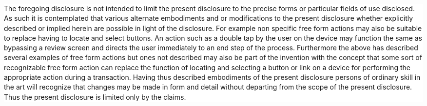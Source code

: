 The foregoing disclosure is not intended to limit the present disclosure to the precise forms or particular fields of use disclosed. As such it is contemplated that various alternate embodiments and or modifications to the present disclosure whether explicitly described or implied herein are possible in light of the disclosure. For example non specific free form actions may also be suitable to replace having to locate and select buttons. An action such as a double tap by the user on the device may function the same as bypassing a review screen and directs the user immediately to an end step of the process. Furthermore the above has described several examples of free form actions but ones not described may also be part of the invention with the concept that some sort of recognizable free form action can replace the function of locating and selecting a button or link on a device for performing the appropriate action during a transaction. Having thus described embodiments of the present disclosure persons of ordinary skill in the art will recognize that changes may be made in form and detail without departing from the scope of the present disclosure. Thus the present disclosure is limited only by the claims.

